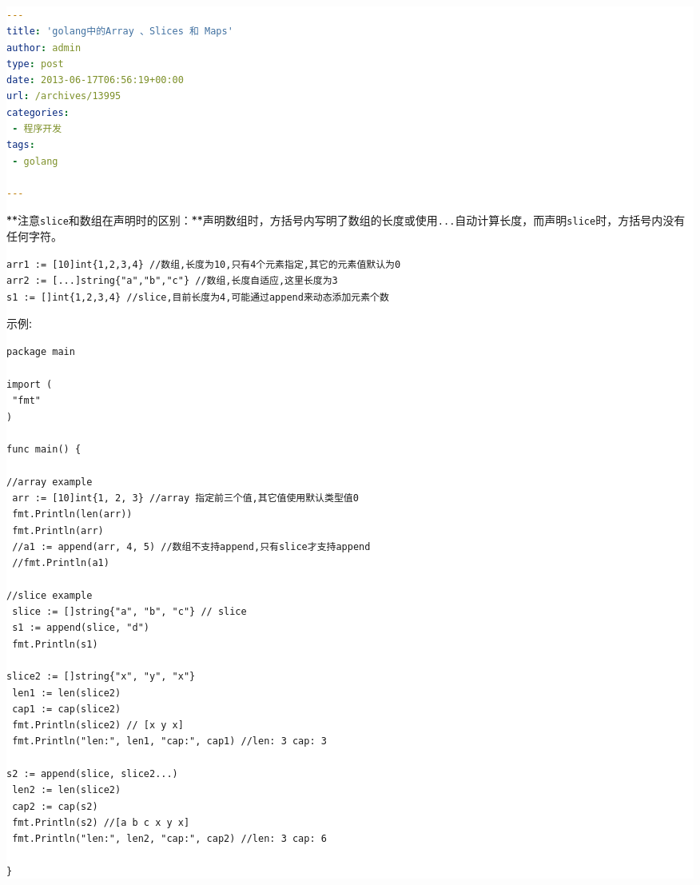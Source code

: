```yaml
---
title: 'golang中的Array 、Slices 和 Maps'
author: admin
type: post
date: 2013-06-17T06:56:19+00:00
url: /archives/13995
categories:
 - 程序开发
tags:
 - golang

---
```

**注意`slice`和数组在声明时的区别：**声明数组时，方括号内写明了数组的长度或使用`...`自动计算长度，而声明`slice`时，方括号内没有任何字符。

```
arr1 := [10]int{1,2,3,4} //数组,长度为10,只有4个元素指定,其它的元素值默认为0
arr2 := [...]string{"a","b","c"} //数组,长度自适应,这里长度为3
s1 := []int{1,2,3,4} //slice,目前长度为4,可能通过append来动态添加元素个数
```

示例:

```
package main

import (
 "fmt"
)

func main() {

//array example
 arr := [10]int{1, 2, 3} //array 指定前三个值,其它值使用默认类型值0
 fmt.Println(len(arr))
 fmt.Println(arr)
 //a1 := append(arr, 4, 5) //数组不支持append,只有slice才支持append
 //fmt.Println(a1)

//slice example
 slice := []string{"a", "b", "c"} // slice
 s1 := append(slice, "d")
 fmt.Println(s1)

slice2 := []string{"x", "y", "x"}
 len1 := len(slice2)
 cap1 := cap(slice2)
 fmt.Println(slice2) // [x y x]
 fmt.Println("len:", len1, "cap:", cap1) //len: 3 cap: 3

s2 := append(slice, slice2...)
 len2 := len(slice2)
 cap2 := cap(s2)
 fmt.Println(s2) //[a b c x y x]
 fmt.Println("len:", len2, "cap:", cap2) //len: 3 cap: 6

}
```

